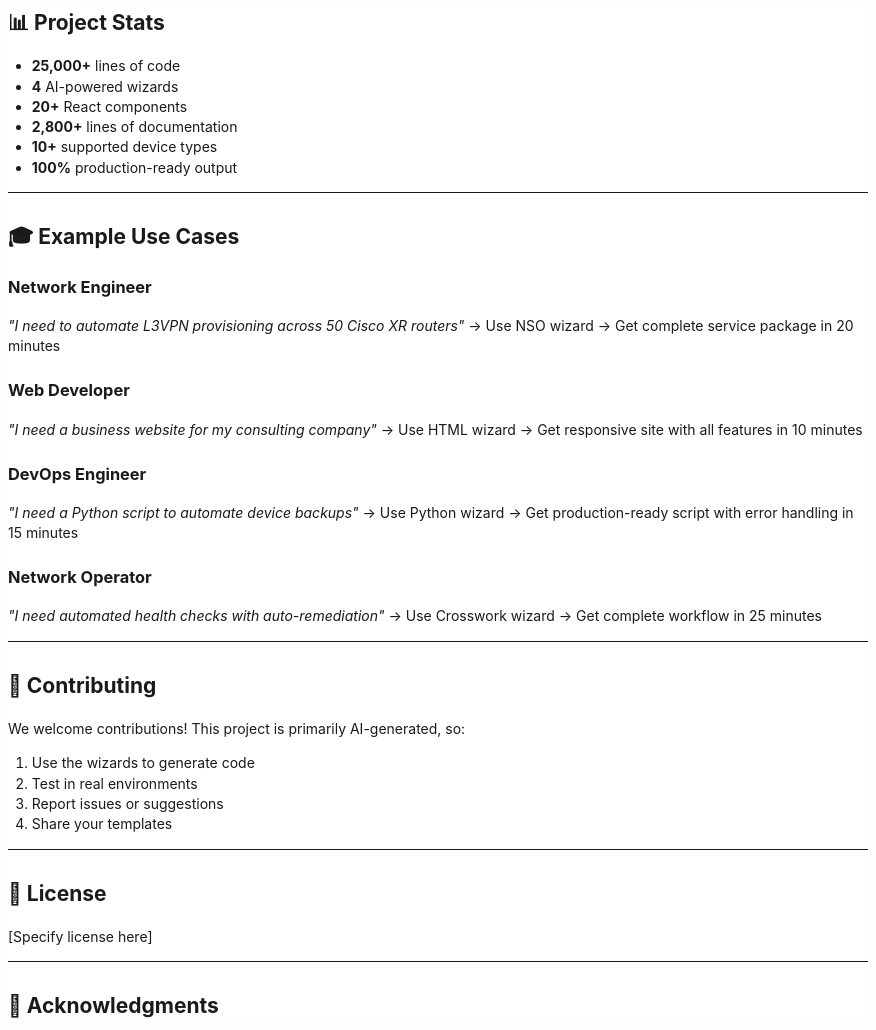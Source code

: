 
## 📊 Project Stats

- **25,000+** lines of code
- **4** AI-powered wizards
- **20+** React components
- **2,800+** lines of documentation
- **10+** supported device types
- **100%** production-ready output

---

## 🎓 Example Use Cases

### Network Engineer
*"I need to automate L3VPN provisioning across 50 Cisco XR routers"*
→ Use NSO wizard → Get complete service package in 20 minutes

### Web Developer
*"I need a business website for my consulting company"*
→ Use HTML wizard → Get responsive site with all features in 10 minutes

### DevOps Engineer
*"I need a Python script to automate device backups"*
→ Use Python wizard → Get production-ready script with error handling in 15 minutes

### Network Operator
*"I need automated health checks with auto-remediation"*
→ Use Crosswork wizard → Get complete workflow in 25 minutes

---

## 🤝 Contributing

We welcome contributions! This project is primarily AI-generated, so:

1. Use the wizards to generate code
2. Test in real environments
3. Report issues or suggestions
4. Share your templates

---

## 📄 License

[Specify license here]

---

## 🙏 Acknowledgments
